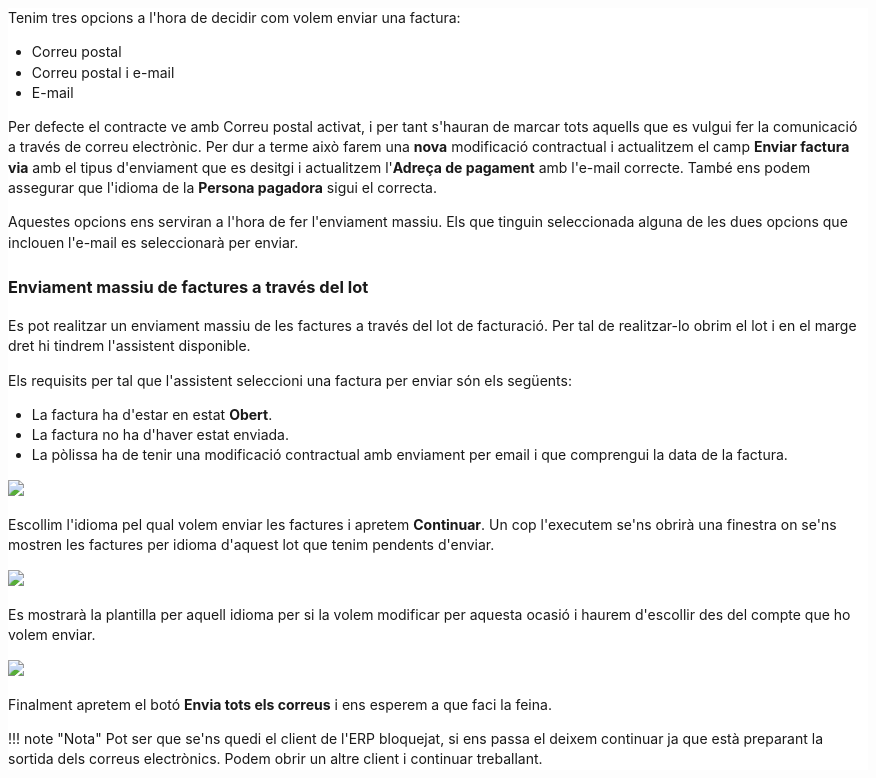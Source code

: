 Tenim tres opcions a l'hora de decidir com volem enviar una factura:

  * Correu postal
  * Correu postal i e-mail
  * E-mail

Per defecte el contracte ve amb Correu postal activat, i per tant s'hauran de marcar tots aquells que
es vulgui fer la comunicació a través de correu electrònic. Per dur a terme això farem una **nova**
modificació contractual i actualitzem el camp **Enviar factura via** amb el tipus d'enviament que
es desitgi i actualitzem l'**Adreça de pagament** amb l'e-mail correcte. També ens podem assegurar
que l'idioma de la **Persona pagadora** sigui el correcta.

Aquestes opcions ens serviran a l'hora de fer l'enviament massiu. Els que tinguin seleccionada alguna
de les dues opcions que inclouen l'e-mail es seleccionarà per enviar.

### Enviament massiu de factures a través del lot


Es pot realitzar un enviament massiu de les factures a través del lot de facturació. Per tal de realitzar-lo
obrim el lot i en el marge dret hi tindrem l'assistent disponible.

Els requisits per tal que l'assistent seleccioni una factura per enviar són els següents:

* La factura ha d'estar en estat **Obert**.
* La factura no ha d'haver estat enviada.
* La pòlissa ha de tenir una modificació contractual amb enviament per email i que comprengui la data de la
  factura.

![](_static/email/lot_assistent_massiu.png)


Escollim l'idioma pel qual volem enviar les factures i apretem **Continuar**.
Un cop l'executem se'ns obrirà una finestra on se'ns mostren les factures per idioma d'aquest lot que tenim
pendents d'enviar.

![](_static/email/assistent_1.png)


Es mostrarà la plantilla per aquell idioma per si la volem modificar per aquesta ocasió i haurem d'escollir des
del compte que ho volem enviar.

![](_static/email/assistent_2.png)


Finalment apretem el botó **Envia tots els correus** i ens esperem a que faci la feina.

!!! note "Nota"
      Pot ser que se'ns quedi el client de l'ERP bloquejat, si ens passa el deixem continuar ja que està preparant
      la sortida dels correus electrònics. Podem obrir un altre client i continuar treballant.
